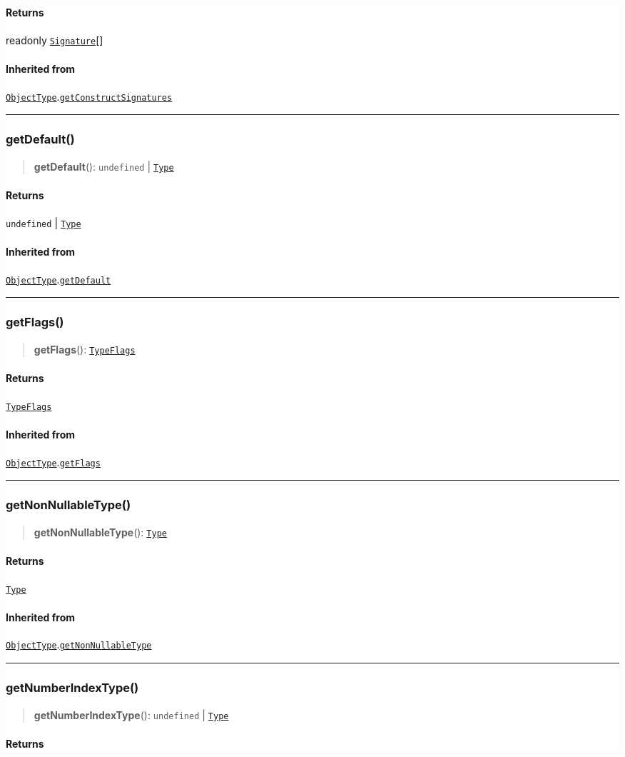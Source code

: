 #### Returns

readonly [`Signature`](Signature.md)[]

#### Inherited from

[`ObjectType`](ObjectType.md).[`getConstructSignatures`](ObjectType.md#getconstructsignatures)

***

### getDefault()

> **getDefault**(): `undefined` \| [`Type`](Type.md)

#### Returns

`undefined` \| [`Type`](Type.md)

#### Inherited from

[`ObjectType`](ObjectType.md).[`getDefault`](ObjectType.md#getdefault)

***

### getFlags()

> **getFlags**(): [`TypeFlags`](../enumerations/TypeFlags.md)

#### Returns

[`TypeFlags`](../enumerations/TypeFlags.md)

#### Inherited from

[`ObjectType`](ObjectType.md).[`getFlags`](ObjectType.md#getflags)

***

### getNonNullableType()

> **getNonNullableType**(): [`Type`](Type.md)

#### Returns

[`Type`](Type.md)

#### Inherited from

[`ObjectType`](ObjectType.md).[`getNonNullableType`](ObjectType.md#getnonnullabletype)

***

### getNumberIndexType()

> **getNumberIndexType**(): `undefined` \| [`Type`](Type.md)

#### Returns
